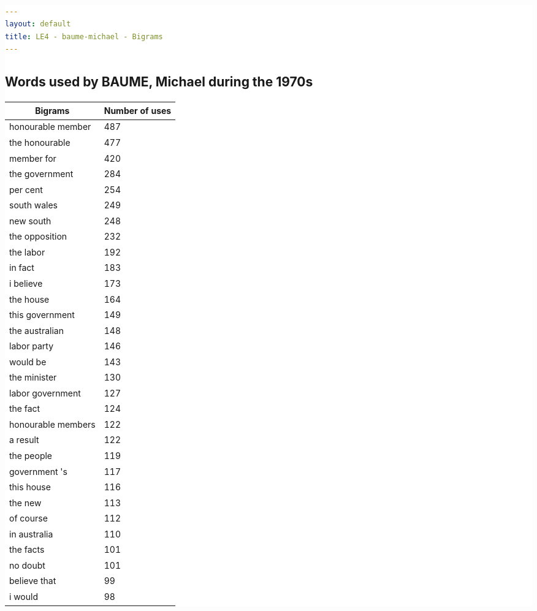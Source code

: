 ```yaml
---
layout: default
title: LE4 - baume-michael - Bigrams
---
```

## Words used by BAUME, Michael during the 1970s

| Bigrams | Number of uses |
|--------------|----------------|
|honourable member|487|
|the honourable|477|
|member for|420|
|the government|284|
|per cent|254|
|south wales|249|
|new south|248|
|the opposition|232|
|the labor|192|
|in fact|183|
|i believe|173|
|the house|164|
|this government|149|
|the australian|148|
|labor party|146|
|would be|143|
|the minister|130|
|labor government|127|
|the fact|124|
|honourable members|122|
|a result|122|
|the people|119|
|government 's|117|
|this house|116|
|the new|113|
|of course|112|
|in australia|110|
|the facts|101|
|no doubt|101|
|believe that|99|
|i would|98|